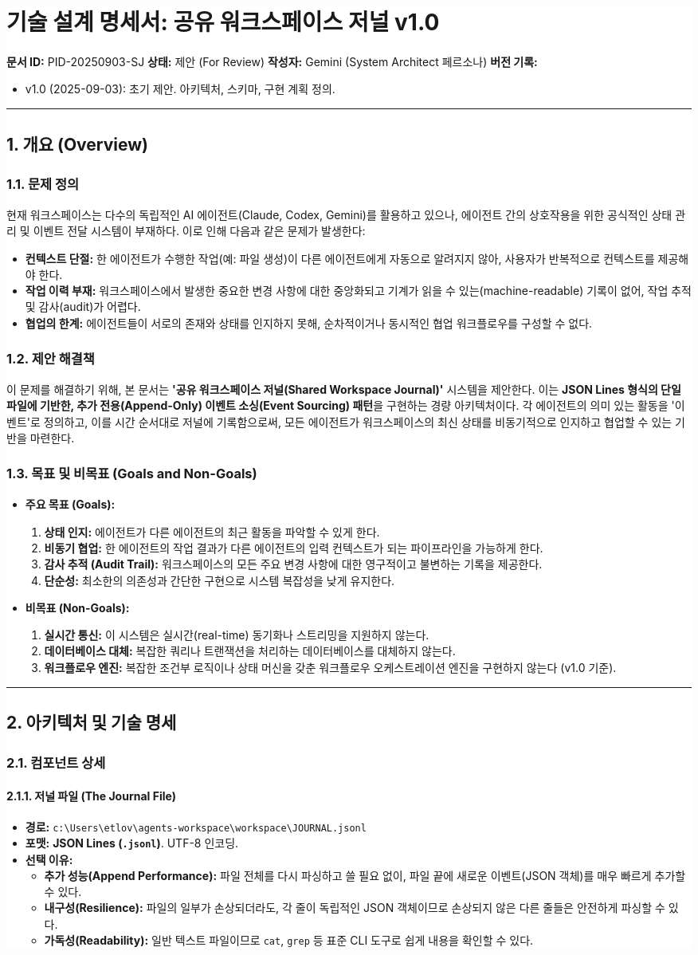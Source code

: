 # 기술 설계 명세서: 공유 워크스페이스 저널 v1.0

**문서 ID:** PID-20250903-SJ
**상태:** 제안 (For Review)
**작성자:** Gemini (System Architect 페르소나)
**버전 기록:**
- v1.0 (2025-09-03): 초기 제안. 아키텍처, 스키마, 구현 계획 정의.

--- 

## 1. 개요 (Overview)

### 1.1. 문제 정의
현재 워크스페이스는 다수의 독립적인 AI 에이전트(Claude, Codex, Gemini)를 활용하고 있으나, 에이전트 간의 상호작용을 위한 공식적인 상태 관리 및 이벤트 전달 시스템이 부재하다. 이로 인해 다음과 같은 문제가 발생한다:
- **컨텍스트 단절:** 한 에이전트가 수행한 작업(예: 파일 생성)이 다른 에이전트에게 자동으로 알려지지 않아, 사용자가 반복적으로 컨텍스트를 제공해야 한다.
- **작업 이력 부재:** 워크스페이스에서 발생한 중요한 변경 사항에 대한 중앙화되고 기계가 읽을 수 있는(machine-readable) 기록이 없어, 작업 추적 및 감사(audit)가 어렵다.
- **협업의 한계:** 에이전트들이 서로의 존재와 상태를 인지하지 못해, 순차적이거나 동시적인 협업 워크플로우를 구성할 수 없다.

### 1.2. 제안 해결책
이 문제를 해결하기 위해, 본 문서는 **'공유 워크스페이스 저널(Shared Workspace Journal)'** 시스템을 제안한다. 이는 **JSON Lines 형식의 단일 파일에 기반한, 추가 전용(Append-Only) 이벤트 소싱(Event Sourcing) 패턴**을 구현하는 경량 아키텍처이다. 각 에이전트의 의미 있는 활동을 '이벤트'로 정의하고, 이를 시간 순서대로 저널에 기록함으로써, 모든 에이전트가 워크스페이스의 최신 상태를 비동기적으로 인지하고 협업할 수 있는 기반을 마련한다.

### 1.3. 목표 및 비목표 (Goals and Non-Goals)

-   **주요 목표 (Goals):**
    1.  **상태 인지:** 에이전트가 다른 에이전트의 최근 활동을 파악할 수 있게 한다.
    2.  **비동기 협업:** 한 에이전트의 작업 결과가 다른 에이전트의 입력 컨텍스트가 되는 파이프라인을 가능하게 한다.
    3.  **감사 추적 (Audit Trail):** 워크스페이스의 모든 주요 변경 사항에 대한 영구적이고 불변하는 기록을 제공한다.
    4.  **단순성:** 최소한의 의존성과 간단한 구현으로 시스템 복잡성을 낮게 유지한다.

-   **비목표 (Non-Goals):**
    1.  **실시간 통신:** 이 시스템은 실시간(real-time) 동기화나 스트리밍을 지원하지 않는다.
    2.  **데이터베이스 대체:** 복잡한 쿼리나 트랜잭션을 처리하는 데이터베이스를 대체하지 않는다.
    3.  **워크플로우 엔진:** 복잡한 조건부 로직이나 상태 머신을 갖춘 워크플로우 오케스트레이션 엔진을 구현하지 않는다 (v1.0 기준).

--- 

## 2. 아키텍처 및 기술 명세

### 2.1. 컴포넌트 상세

#### 2.1.1. 저널 파일 (The Journal File)
-   **경로:** `c:\Users\etlov\agents-workspace\workspace\JOURNAL.jsonl`
-   **포맷:** **JSON Lines (`.jsonl`)**. UTF-8 인코딩.
-   **선택 이유:**
    -   **추가 성능(Append Performance):** 파일 전체를 다시 파싱하고 쓸 필요 없이, 파일 끝에 새로운 이벤트(JSON 객체)를 매우 빠르게 추가할 수 있다.
    -   **내구성(Resilience):** 파일의 일부가 손상되더라도, 각 줄이 독립적인 JSON 객체이므로 손상되지 않은 다른 줄들은 안전하게 파싱할 수 있다.
    -   **가독성(Readability):** 일반 텍스트 파일이므로 `cat`, `grep` 등 표준 CLI 도구로 쉽게 내용을 확인할 수 있다.
